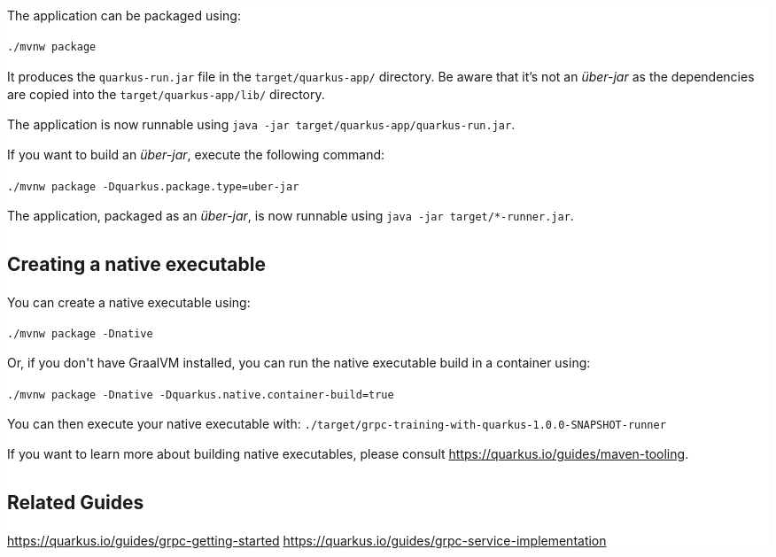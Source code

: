 The application can be packaged using:
```shell script
./mvnw package
```
It produces the `quarkus-run.jar` file in the `target/quarkus-app/` directory.
Be aware that it’s not an _über-jar_ as the dependencies are copied into the `target/quarkus-app/lib/` directory.

The application is now runnable using `java -jar target/quarkus-app/quarkus-run.jar`.

If you want to build an _über-jar_, execute the following command:
```shell script
./mvnw package -Dquarkus.package.type=uber-jar
```

The application, packaged as an _über-jar_, is now runnable using `java -jar target/*-runner.jar`.

## Creating a native executable

You can create a native executable using: 
```shell script
./mvnw package -Dnative
```

Or, if you don't have GraalVM installed, you can run the native executable build in a container using: 
```shell script
./mvnw package -Dnative -Dquarkus.native.container-build=true
```

You can then execute your native executable with: `./target/grpc-training-with-quarkus-1.0.0-SNAPSHOT-runner`

If you want to learn more about building native executables, please consult https://quarkus.io/guides/maven-tooling.

## Related Guides

https://quarkus.io/guides/grpc-getting-started
https://quarkus.io/guides/grpc-service-implementation


